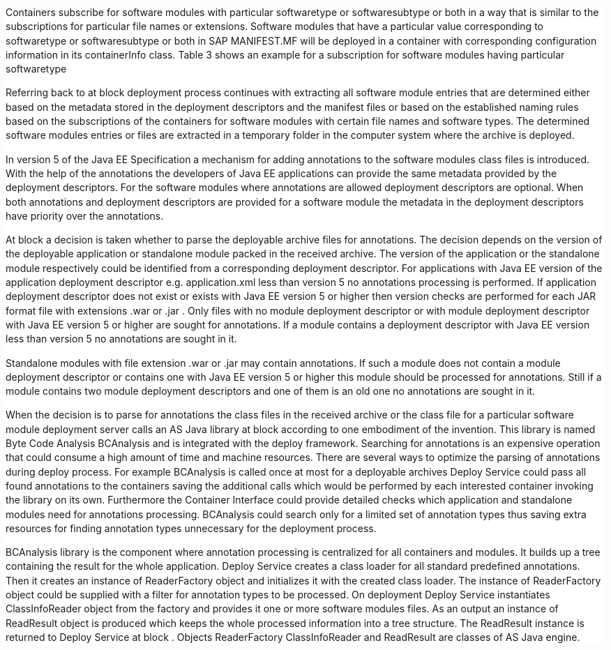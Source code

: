 Containers subscribe for software modules with particular softwaretype or softwaresubtype or both in a way that is similar to the subscriptions for particular file names or extensions. Software modules that have a particular value corresponding to softwaretype or softwaresubtype or both in SAP MANIFEST.MF will be deployed in a container with corresponding configuration information in its containerInfo class. Table 3 shows an example for a subscription for software modules having particular softwaretype 

Referring back to at block deployment process continues with extracting all software module entries that are determined either based on the metadata stored in the deployment descriptors and the manifest files or based on the established naming rules based on the subscriptions of the containers for software modules with certain file names and software types. The determined software modules entries or files are extracted in a temporary folder in the computer system where the archive is deployed.

In version 5 of the Java EE Specification a mechanism for adding annotations to the software modules class files is introduced. With the help of the annotations the developers of Java EE applications can provide the same metadata provided by the deployment descriptors. For the software modules where annotations are allowed deployment descriptors are optional. When both annotations and deployment descriptors are provided for a software module the metadata in the deployment descriptors have priority over the annotations.

At block a decision is taken whether to parse the deployable archive files for annotations. The decision depends on the version of the deployable application or standalone module packed in the received archive. The version of the application or the standalone module respectively could be identified from a corresponding deployment descriptor. For applications with Java EE version of the application deployment descriptor e.g. application.xml less than version 5 no annotations processing is performed. If application deployment descriptor does not exist or exists with Java EE version 5 or higher then version checks are performed for each JAR format file with extensions .war or .jar . Only files with no module deployment descriptor or with module deployment descriptor with Java EE version 5 or higher are sought for annotations. If a module contains a deployment descriptor with Java EE version less than version 5 no annotations are sought in it.

Standalone modules with file extension .war or .jar may contain annotations. If such a module does not contain a module deployment descriptor or contains one with Java EE version 5 or higher this module should be processed for annotations. Still if a module contains two module deployment descriptors and one of them is an old one no annotations are sought in it.

When the decision is to parse for annotations the class files in the received archive or the class file for a particular software module deployment server calls an AS Java library at block according to one embodiment of the invention. This library is named Byte Code Analysis BCAnalysis and is integrated with the deploy framework. Searching for annotations is an expensive operation that could consume a high amount of time and machine resources. There are several ways to optimize the parsing of annotations during deploy process. For example BCAnalysis is called once at most for a deployable archives Deploy Service could pass all found annotations to the containers saving the additional calls which would be performed by each interested container invoking the library on its own. Furthermore the Container Interface could provide detailed checks which application and standalone modules need for annotations processing. BCAnalysis could search only for a limited set of annotation types thus saving extra resources for finding annotation types unnecessary for the deployment process.

BCAnalysis library is the component where annotation processing is centralized for all containers and modules. It builds up a tree containing the result for the whole application. Deploy Service creates a class loader for all standard predefined annotations. Then it creates an instance of ReaderFactory object and initializes it with the created class loader. The instance of ReaderFactory object could be supplied with a filter for annotation types to be processed. On deployment Deploy Service instantiates ClassInfoReader object from the factory and provides it one or more software modules files. As an output an instance of ReadResult object is produced which keeps the whole processed information into a tree structure. The ReadResult instance is returned to Deploy Service at block . Objects ReaderFactory ClassInfoReader and ReadResult are classes of AS Java engine.
